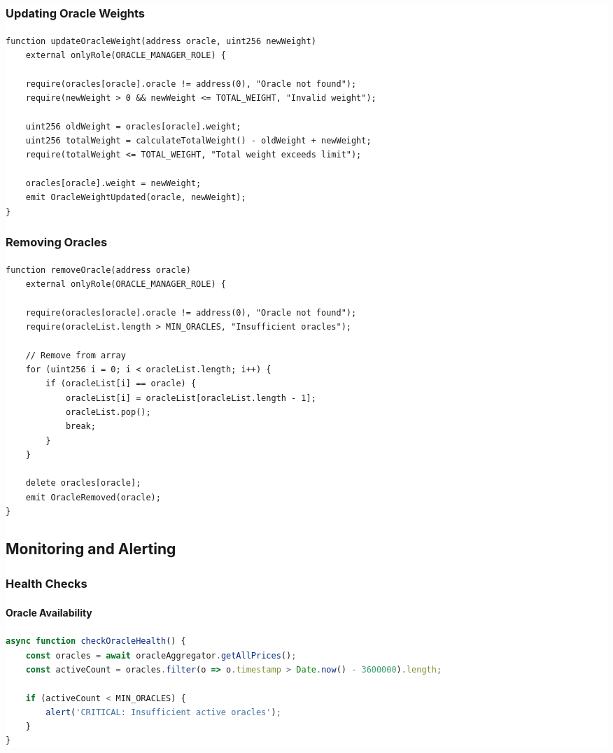 ### Updating Oracle Weights

```solidity
function updateOracleWeight(address oracle, uint256 newWeight) 
    external onlyRole(ORACLE_MANAGER_ROLE) {
    
    require(oracles[oracle].oracle != address(0), "Oracle not found");
    require(newWeight > 0 && newWeight <= TOTAL_WEIGHT, "Invalid weight");
    
    uint256 oldWeight = oracles[oracle].weight;
    uint256 totalWeight = calculateTotalWeight() - oldWeight + newWeight;
    require(totalWeight <= TOTAL_WEIGHT, "Total weight exceeds limit");
    
    oracles[oracle].weight = newWeight;
    emit OracleWeightUpdated(oracle, newWeight);
}
```

### Removing Oracles

```solidity
function removeOracle(address oracle) 
    external onlyRole(ORACLE_MANAGER_ROLE) {
    
    require(oracles[oracle].oracle != address(0), "Oracle not found");
    require(oracleList.length > MIN_ORACLES, "Insufficient oracles");
    
    // Remove from array
    for (uint256 i = 0; i < oracleList.length; i++) {
        if (oracleList[i] == oracle) {
            oracleList[i] = oracleList[oracleList.length - 1];
            oracleList.pop();
            break;
        }
    }
    
    delete oracles[oracle];
    emit OracleRemoved(oracle);
}
```

## Monitoring and Alerting

### Health Checks

#### Oracle Availability
```javascript
async function checkOracleHealth() {
    const oracles = await oracleAggregator.getAllPrices();
    const activeCount = oracles.filter(o => o.timestamp > Date.now() - 3600000).length;
    
    if (activeCount < MIN_ORACLES) {
        alert('CRITICAL: Insufficient active oracles');
    }
}
```
